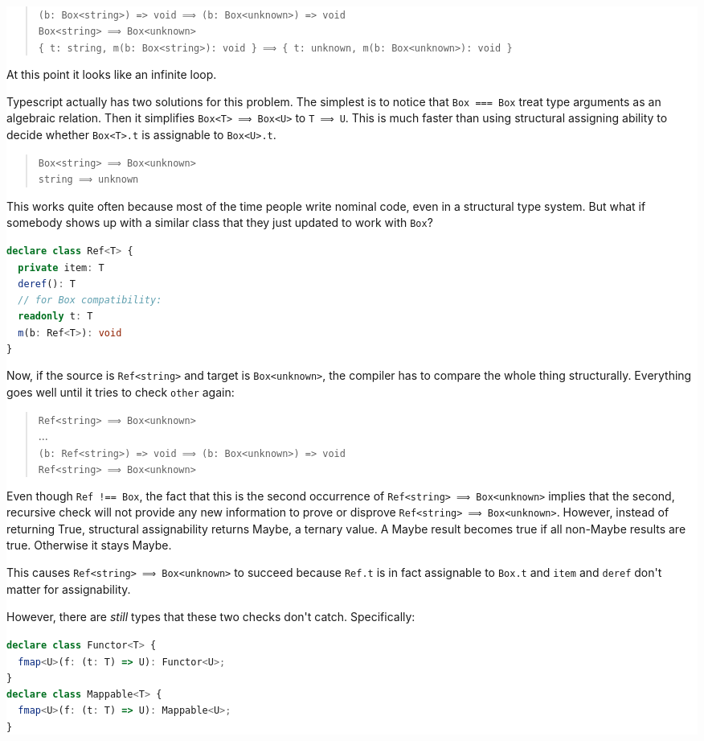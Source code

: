 > `(b: Box<string>) => void ⟹ (b: Box<unknown>) => void`  
> `Box<string> ⟹ Box<unknown>`  
> `{ t: string, m(b: Box<string>): void } ⟹ { t: unknown, m(b: Box<unknown>): void }`  

At this point it looks like an infinite loop.

Typescript actually has two solutions for this problem. The simplest
is to notice that `Box === Box` treat type arguments as an algebraic
relation. Then it simplifies `Box<T> ⟹ Box<U>` to `T ⟹ U`. This is
much faster than using structural assigning ability to decide whether
`Box<T>.t` is assignable to `Box<U>.t`.

> `Box<string> ⟹ Box<unknown>`  
> `string ⟹ unknown`  

This works quite often because most of the time people write nominal
code, even in a structural type system. But what if somebody shows up
with a similar class that they just updated to work with `Box`?

```ts
declare class Ref<T> {
  private item: T
  deref(): T
  // for Box compatibility:
  readonly t: T
  m(b: Ref<T>): void
}
```

Now, if the source is `Ref<string>` and target is `Box<unknown>`, the
compiler has to compare the whole thing structurally. Everything goes well
until it tries to check `other` again:

> `Ref<string> ⟹ Box<unknown>`  
> ...  
> `(b: Ref<string>) => void ⟹ (b: Box<unknown>) => void`  
> `Ref<string> ⟹ Box<unknown>`  

Even though `Ref !== Box`, the fact that this is the second occurrence
of `Ref<string> ⟹ Box<unknown>` implies that the second, recursive
check will not provide any new information to prove or disprove
`Ref<string> ⟹ Box<unknown>`. However, instead of returning True,
structural assignability returns Maybe, a ternary value. A Maybe result
becomes true if all non-Maybe results are true. Otherwise it stays
Maybe.

This causes `Ref<string> ⟹ Box<unknown>` to succeed because `Ref.t` is
in fact assignable to `Box.t` and `item` and `deref` don't matter for
assignability.

However, there are *still* types that these two checks don't
catch. Specifically:

```ts
declare class Functor<T> {
  fmap<U>(f: (t: T) => U): Functor<U>;
}
declare class Mappable<T> {
  fmap<U>(f: (t: T) => U): Mappable<U>;
}
```
